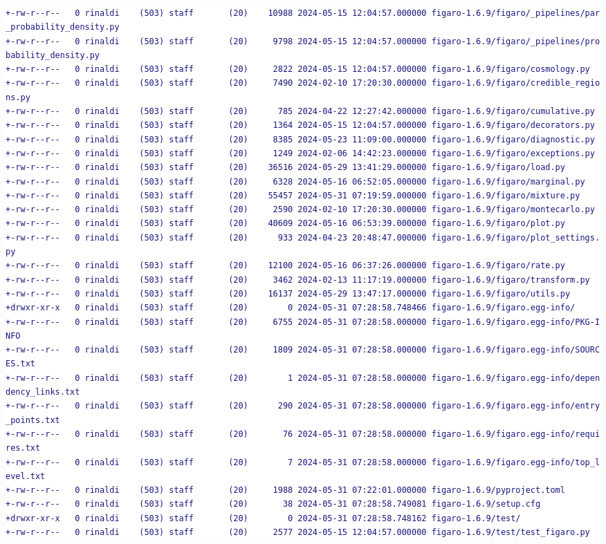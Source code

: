 ```diff
+-rw-r--r--   0 rinaldi    (503) staff       (20)    10988 2024-05-15 12:04:57.000000 figaro-1.6.9/figaro/_pipelines/par_probability_density.py
+-rw-r--r--   0 rinaldi    (503) staff       (20)     9798 2024-05-15 12:04:57.000000 figaro-1.6.9/figaro/_pipelines/probability_density.py
+-rw-r--r--   0 rinaldi    (503) staff       (20)     2822 2024-05-15 12:04:57.000000 figaro-1.6.9/figaro/cosmology.py
+-rw-r--r--   0 rinaldi    (503) staff       (20)     7490 2024-02-10 17:20:30.000000 figaro-1.6.9/figaro/credible_regions.py
+-rw-r--r--   0 rinaldi    (503) staff       (20)      785 2024-04-22 12:27:42.000000 figaro-1.6.9/figaro/cumulative.py
+-rw-r--r--   0 rinaldi    (503) staff       (20)     1364 2024-05-15 12:04:57.000000 figaro-1.6.9/figaro/decorators.py
+-rw-r--r--   0 rinaldi    (503) staff       (20)     8385 2024-05-23 11:09:00.000000 figaro-1.6.9/figaro/diagnostic.py
+-rw-r--r--   0 rinaldi    (503) staff       (20)     1249 2024-02-06 14:42:23.000000 figaro-1.6.9/figaro/exceptions.py
+-rw-r--r--   0 rinaldi    (503) staff       (20)    36516 2024-05-29 13:41:29.000000 figaro-1.6.9/figaro/load.py
+-rw-r--r--   0 rinaldi    (503) staff       (20)     6328 2024-05-16 06:52:05.000000 figaro-1.6.9/figaro/marginal.py
+-rw-r--r--   0 rinaldi    (503) staff       (20)    55457 2024-05-31 07:19:59.000000 figaro-1.6.9/figaro/mixture.py
+-rw-r--r--   0 rinaldi    (503) staff       (20)     2590 2024-02-10 17:20:30.000000 figaro-1.6.9/figaro/montecarlo.py
+-rw-r--r--   0 rinaldi    (503) staff       (20)    40609 2024-05-16 06:53:39.000000 figaro-1.6.9/figaro/plot.py
+-rw-r--r--   0 rinaldi    (503) staff       (20)      933 2024-04-23 20:48:47.000000 figaro-1.6.9/figaro/plot_settings.py
+-rw-r--r--   0 rinaldi    (503) staff       (20)    12100 2024-05-16 06:37:26.000000 figaro-1.6.9/figaro/rate.py
+-rw-r--r--   0 rinaldi    (503) staff       (20)     3462 2024-02-13 11:17:19.000000 figaro-1.6.9/figaro/transform.py
+-rw-r--r--   0 rinaldi    (503) staff       (20)    16137 2024-05-29 13:47:17.000000 figaro-1.6.9/figaro/utils.py
+drwxr-xr-x   0 rinaldi    (503) staff       (20)        0 2024-05-31 07:28:58.748466 figaro-1.6.9/figaro.egg-info/
+-rw-r--r--   0 rinaldi    (503) staff       (20)     6755 2024-05-31 07:28:58.000000 figaro-1.6.9/figaro.egg-info/PKG-INFO
+-rw-r--r--   0 rinaldi    (503) staff       (20)     1809 2024-05-31 07:28:58.000000 figaro-1.6.9/figaro.egg-info/SOURCES.txt
+-rw-r--r--   0 rinaldi    (503) staff       (20)        1 2024-05-31 07:28:58.000000 figaro-1.6.9/figaro.egg-info/dependency_links.txt
+-rw-r--r--   0 rinaldi    (503) staff       (20)      290 2024-05-31 07:28:58.000000 figaro-1.6.9/figaro.egg-info/entry_points.txt
+-rw-r--r--   0 rinaldi    (503) staff       (20)       76 2024-05-31 07:28:58.000000 figaro-1.6.9/figaro.egg-info/requires.txt
+-rw-r--r--   0 rinaldi    (503) staff       (20)        7 2024-05-31 07:28:58.000000 figaro-1.6.9/figaro.egg-info/top_level.txt
+-rw-r--r--   0 rinaldi    (503) staff       (20)     1988 2024-05-31 07:22:01.000000 figaro-1.6.9/pyproject.toml
+-rw-r--r--   0 rinaldi    (503) staff       (20)       38 2024-05-31 07:28:58.749081 figaro-1.6.9/setup.cfg
+drwxr-xr-x   0 rinaldi    (503) staff       (20)        0 2024-05-31 07:28:58.748162 figaro-1.6.9/test/
+-rw-r--r--   0 rinaldi    (503) staff       (20)     2577 2024-05-15 12:04:57.000000 figaro-1.6.9/test/test_figaro.py
```
